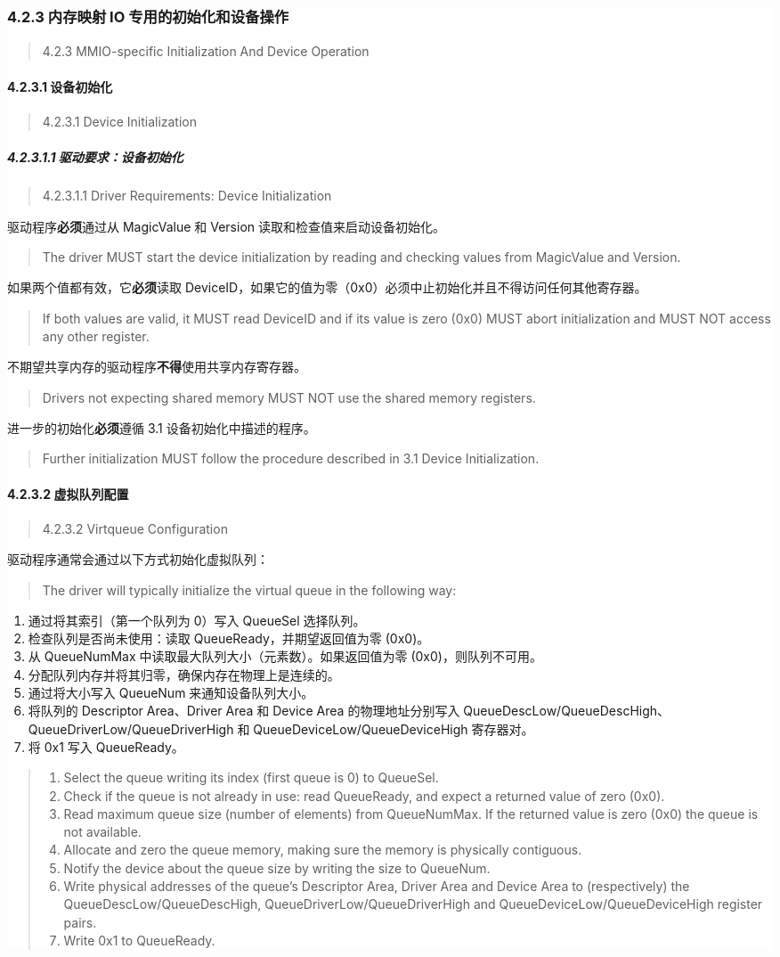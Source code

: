 ### 4.2.3 内存映射 IO 专用的初始化和设备操作

> 4.2.3 MMIO-specific Initialization And Device Operation

#### 4.2.3.1 设备初始化

> 4.2.3.1 Device Initialization

##### 4.2.3.1.1 驱动要求：设备初始化

> 4.2.3.1.1 Driver Requirements: Device Initialization

驱动程序**必须**通过从 MagicValue 和 Version 读取和检查值来启动设备初始化。

> The driver MUST start the device initialization by reading and checking values from MagicValue and Version.

如果两个值都有效，它**必须**读取 DeviceID，如果它的值为零（0x0）必须中止初始化并且不得访问任何其他寄存器。

> If both values are valid, it MUST read DeviceID and if its value is zero (0x0) MUST abort initialization and MUST NOT access any other register.

不期望共享内存的驱动程序**不得**使用共享内存寄存器。

> Drivers not expecting shared memory MUST NOT use the shared memory registers.

进一步的初始化**必须**遵循 3.1 设备初始化中描述的程序。

> Further initialization MUST follow the procedure described in 3.1 Device Initialization.

#### 4.2.3.2 虚拟队列配置

> 4.2.3.2 Virtqueue Configuration

驱动程序通常会通过以下方式初始化虚拟队列：

> The driver will typically initialize the virtual queue in the following way:

1. 通过将其索引（第一个队列为 0）写入 QueueSel 选择队列。
2. 检查队列是否尚未使用：读取 QueueReady，并期望返回值为零 (0x0)。
3. 从 QueueNumMax 中读取最大队列大小（元素数）。如果返回值为零 (0x0)，则队列不可用。
4. 分配队列内存并将其归零，确保内存在物理上是连续的。
5. 通过将大小写入 QueueNum 来通知设备队列大小。
6. 将队列的 Descriptor Area、Driver Area 和 Device Area 的物理地址分别写入 QueueDescLow/QueueDescHigh、QueueDriverLow/QueueDriverHigh 和 QueueDeviceLow/QueueDeviceHigh 寄存器对。
7. 将 0x1 写入 QueueReady。

> 1. Select the queue writing its index (first queue is 0) to QueueSel.
> 2. Check if the queue is not already in use: read QueueReady, and expect a returned value of zero (0x0).
> 3. Read maximum queue size (number of elements) from QueueNumMax. If the returned value is zero (0x0) the queue is not available.
> 4. Allocate and zero the queue memory, making sure the memory is physically contiguous.
> 5. Notify the device about the queue size by writing the size to QueueNum.
> 6. Write physical addresses of the queue’s Descriptor Area, Driver Area and Device Area to (respectively) the QueueDescLow/QueueDescHigh, QueueDriverLow/QueueDriverHigh and QueueDeviceLow/QueueDeviceHigh register pairs.
> 7. Write 0x1 to QueueReady.
